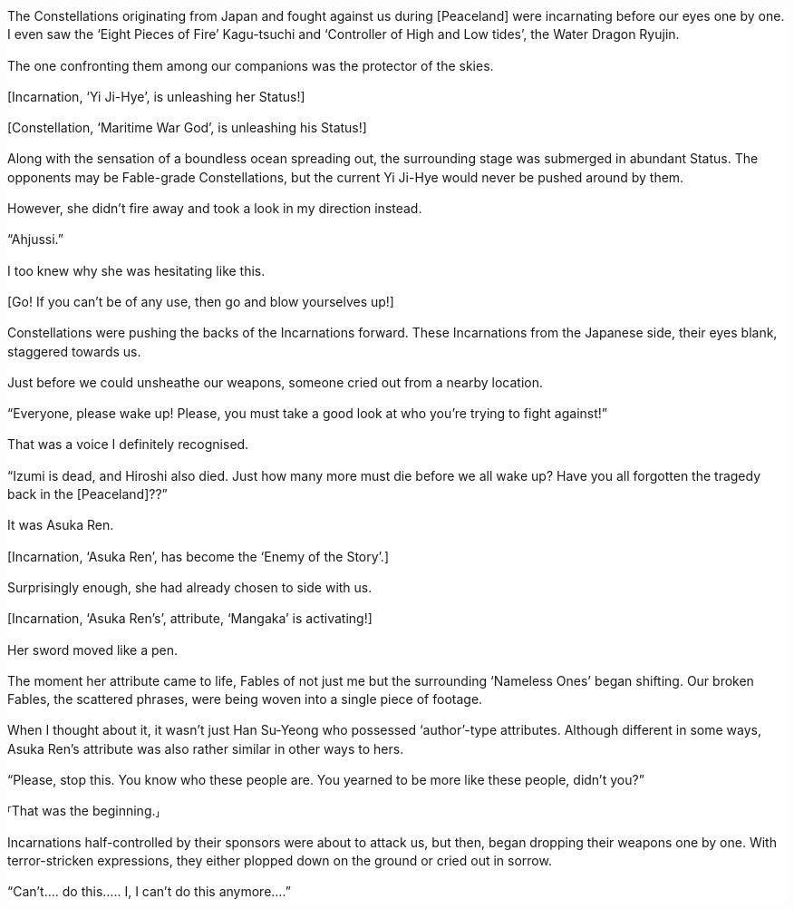 The Constellations originating from Japan and fought against us during [Peaceland] were incarnating before our eyes one by one. I even saw the ‘Eight Pieces of Fire’ Kagu-tsuchi and ‘Controller of High and Low tides’, the Water Dragon Ryujin.

The one confronting them among our companions was the protector of the skies.

[Incarnation, ‘Yi Ji-Hye’, is unleashing her Status!]

[Constellation, ‘Maritime War God’, is unleashing his Status!]

Along with the sensation of a boundless ocean spreading out, the surrounding stage was submerged in abundant Status. The opponents may be Fable-grade Constellations, but the current Yi Ji-Hye would never be pushed around by them.

However, she didn’t fire away and took a look in my direction instead.

“Ahjussi.”

I too knew why she was hesitating like this.

[Go! If you can’t be of any use, then go and blow yourselves up!]

Constellations were pushing the backs of the Incarnations forward. These Incarnations from the Japanese side, their eyes blank, staggered towards us.

Just before we could unsheathe our weapons, someone cried out from a nearby location.

“Everyone, please wake up! Please, you must take a good look at who you’re trying to fight against!”

That was a voice I definitely recognised.

“Izumi is dead, and Hiroshi also died. Just how many more must die before we all wake up? Have you all forgotten the tragedy back in the [Peaceland]??”

It was Asuka Ren.

[Incarnation, ‘Asuka Ren’, has become the ‘Enemy of the Story’.]

Surprisingly enough, she had already chosen to side with us.

[Incarnation, ‘Asuka Ren’s’, attribute, ‘Mangaka’ is activating!]

Her sword moved like a pen.

The moment her attribute came to life, Fables of not just me but the surrounding ‘Nameless Ones’ began shifting. Our broken Fables, the scattered phrases, were being woven into a single piece of footage.

When I thought about it, it wasn’t just Han Su-Yeong who possessed ‘author’-type attributes. Although different in some ways, Asuka Ren’s attribute was also rather similar in other ways to hers.

“Please, stop this. You know who these people are. You yearned to be more like these people, didn’t you?”

⸢That was the beginning.⸥

Incarnations half-controlled by their sponsors were about to attack us, but then, began dropping their weapons one by one. With terror-stricken expressions, they either plopped down on the ground or cried out in sorrow.

“Can’t…. do this….. I, I can’t do this anymore….”
